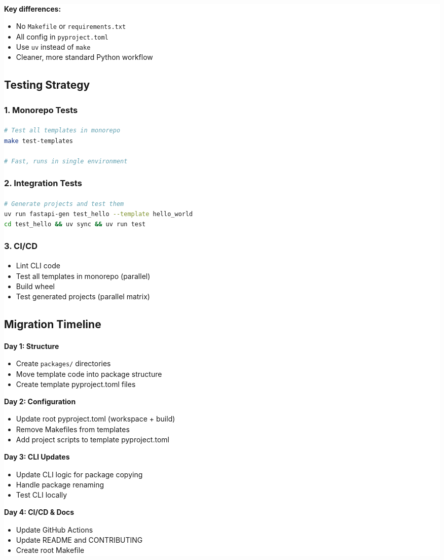 **Key differences:**
- No `Makefile` or `requirements.txt`
- All config in `pyproject.toml`
- Use `uv` instead of `make`
- Cleaner, more standard Python workflow

## Testing Strategy

### 1. Monorepo Tests

```bash
# Test all templates in monorepo
make test-templates

# Fast, runs in single environment
```

### 2. Integration Tests

```bash
# Generate projects and test them
uv run fastapi-gen test_hello --template hello_world
cd test_hello && uv sync && uv run test
```

### 3. CI/CD

- Lint CLI code
- Test all templates in monorepo (parallel)
- Build wheel
- Test generated projects (parallel matrix)

## Migration Timeline

**Day 1: Structure**
- Create `packages/` directories
- Move template code into package structure
- Create template pyproject.toml files

**Day 2: Configuration**
- Update root pyproject.toml (workspace + build)
- Remove Makefiles from templates
- Add project scripts to template pyproject.toml

**Day 3: CLI Updates**
- Update CLI logic for package copying
- Handle package renaming
- Test CLI locally

**Day 4: CI/CD & Docs**
- Update GitHub Actions
- Update README and CONTRIBUTING
- Create root Makefile
